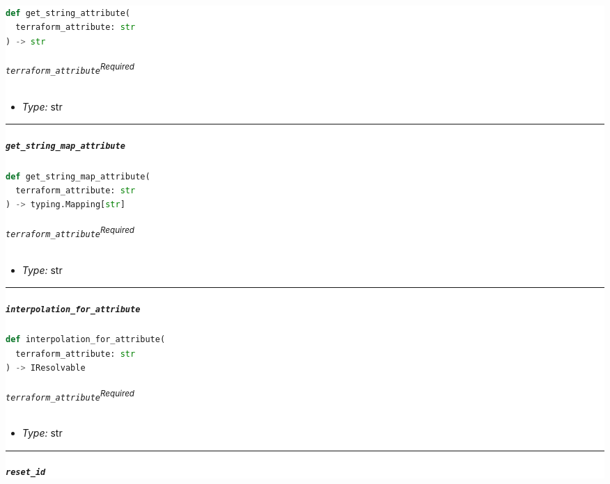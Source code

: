 ```python
def get_string_attribute(
  terraform_attribute: str
) -> str
```

###### `terraform_attribute`<sup>Required</sup> <a name="terraform_attribute" id="@cdktf/provider-ionoscloud.dataIonoscloudNfsCluster.DataIonoscloudNfsCluster.getStringAttribute.parameter.terraformAttribute"></a>

- *Type:* str

---

##### `get_string_map_attribute` <a name="get_string_map_attribute" id="@cdktf/provider-ionoscloud.dataIonoscloudNfsCluster.DataIonoscloudNfsCluster.getStringMapAttribute"></a>

```python
def get_string_map_attribute(
  terraform_attribute: str
) -> typing.Mapping[str]
```

###### `terraform_attribute`<sup>Required</sup> <a name="terraform_attribute" id="@cdktf/provider-ionoscloud.dataIonoscloudNfsCluster.DataIonoscloudNfsCluster.getStringMapAttribute.parameter.terraformAttribute"></a>

- *Type:* str

---

##### `interpolation_for_attribute` <a name="interpolation_for_attribute" id="@cdktf/provider-ionoscloud.dataIonoscloudNfsCluster.DataIonoscloudNfsCluster.interpolationForAttribute"></a>

```python
def interpolation_for_attribute(
  terraform_attribute: str
) -> IResolvable
```

###### `terraform_attribute`<sup>Required</sup> <a name="terraform_attribute" id="@cdktf/provider-ionoscloud.dataIonoscloudNfsCluster.DataIonoscloudNfsCluster.interpolationForAttribute.parameter.terraformAttribute"></a>

- *Type:* str

---

##### `reset_id` <a name="reset_id" id="@cdktf/provider-ionoscloud.dataIonoscloudNfsCluster.DataIonoscloudNfsCluster.resetId"></a>
